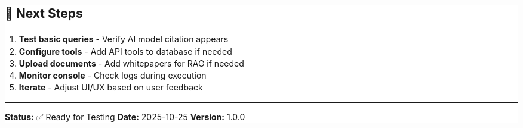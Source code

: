 ## 🚀 Next Steps

1. **Test basic queries** - Verify AI model citation appears
2. **Configure tools** - Add API tools to database if needed
3. **Upload documents** - Add whitepapers for RAG if needed
4. **Monitor console** - Check logs during execution
5. **Iterate** - Adjust UI/UX based on user feedback

---

**Status:** ✅ Ready for Testing
**Date:** 2025-10-25
**Version:** 1.0.0
